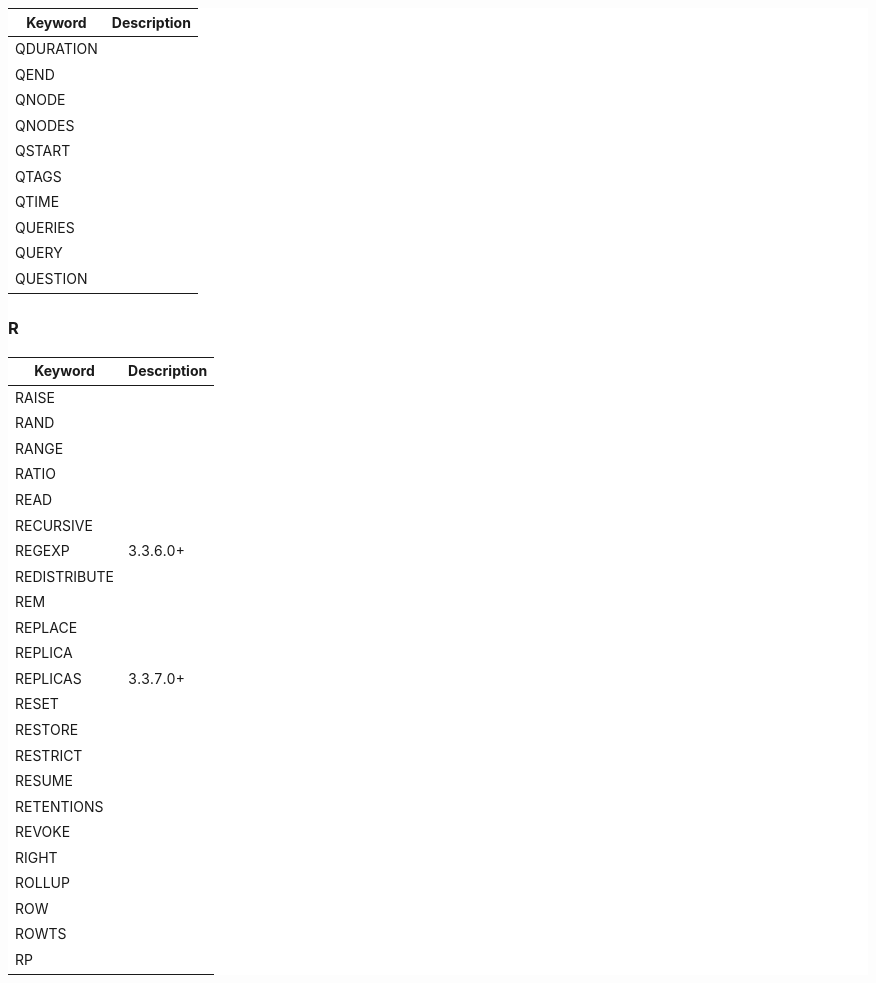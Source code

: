 |Keyword|Description|
|----------------------|-|
| QDURATION            | |
| QEND                 | |
| QNODE                | |
| QNODES               | |
| QSTART               | |
| QTAGS                | |
| QTIME                | |
| QUERIES              | |
| QUERY                | |
| QUESTION             | |

### R

|Keyword|Description|
|----------------------|-|
| RAISE                | |
| RAND                 | |
| RANGE                | |
| RATIO                | |
| READ                 | |
| RECURSIVE            | |
| REGEXP               | 3.3.6.0+ |
| REDISTRIBUTE         | |
| REM                  | |
| REPLACE              | |
| REPLICA              | |
| REPLICAS             | 3.3.7.0+ |
| RESET                | |
| RESTORE              | |
| RESTRICT             | |
| RESUME               | |
| RETENTIONS           | |
| REVOKE               | |
| RIGHT                | |
| ROLLUP               | |
| ROW                  | |
| ROWTS                | |
| RP                   | |